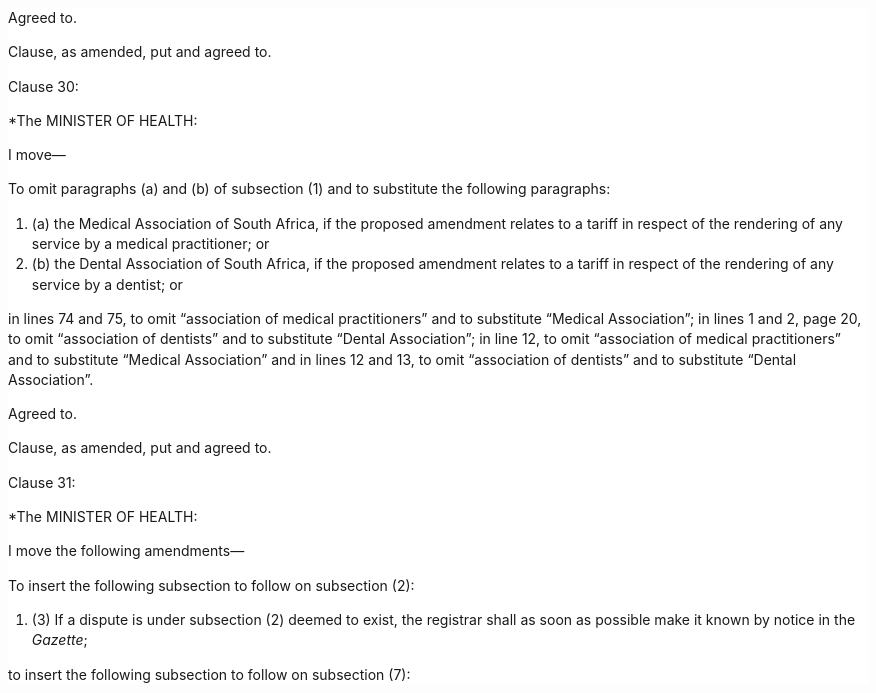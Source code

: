 </ol>

<p>Agreed to.</p>

<p>Clause, as amended, put and agreed to.</p>

<p>Clause 30:</p>

</speech>

<speech by="#minister_of_health">

<from>*The <person refersTo="hansard_za">MINISTER OF HEALTH</person>:</from>

<p>I move&#x2014;</p>

<block name="quote">To omit paragraphs (a) and (b) of subsection (1) and to substitute the following paragraphs:</block>

<ol>

<li>(a) the Medical Association of South Africa, if the proposed amendment relates to a tariff in respect of the rendering of any service by a medical practitioner; or</li>

<li>(b) the Dental Association of South Africa, if the proposed amendment relates to a tariff in respect of the rendering of any service by a dentist; or</li>

</ol>

<p>in lines 74 and 75, to omit &#x201C;association of medical practitioners&#x201D; and to substitute &#x201C;Medical Association&#x201D;; in lines 1 and 2, page 20, to omit &#x201C;association of dentists&#x201D; and to substitute &#x201C;Dental Association&#x201D;; in line 12, to omit &#x201C;association of medical practitioners&#x201D; and to substitute &#x201C;Medical Association&#x201D; and in lines 12 and 13, to omit &#x201C;association of dentists&#x201D; and to substitute &#x201C;Dental Association&#x201D;.</p>

<p>Agreed to.</p>

<p>Clause, as amended, put and agreed to.</p>

<p>Clause 31:</p>

</speech>

<speech by="#minister_of_health">

<from>*The <person refersTo="hansard_za">MINISTER OF HEALTH</person>:</from>

<p>I move the following amendments&#x2014;</p>

<block name="quote">To insert the following subsection to follow on subsection (2):</block>

<ol>

<li>(3) If a dispute is under subsection (2) deemed to exist, the registrar shall as soon as possible make it known by notice in the <i>Gazette</i>;</li>

</ol>

<p>to insert the following subsection to follow on subsection (7):</p>

<ol>
